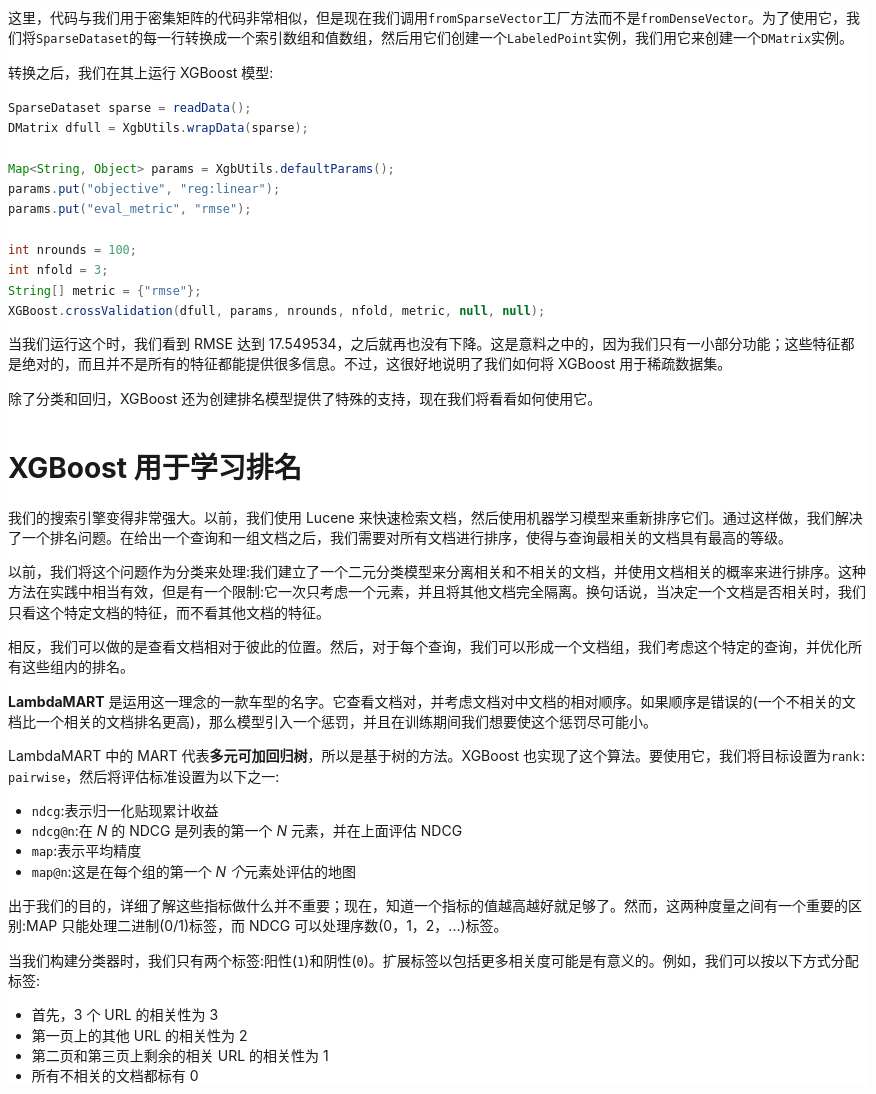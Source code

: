 这里，代码与我们用于密集矩阵的代码非常相似，但是现在我们调用`fromSparseVector`工厂方法而不是`fromDenseVector`。为了使用它，我们将`SparseDataset`的每一行转换成一个索引数组和值数组，然后用它们创建一个`LabeledPoint`实例，我们用它来创建一个`DMatrix`实例。

转换之后，我们在其上运行 XGBoost 模型:

```java
SparseDataset sparse = readData();
DMatrix dfull = XgbUtils.wrapData(sparse);

Map<String, Object> params = XgbUtils.defaultParams();
params.put("objective", "reg:linear");
params.put("eval_metric", "rmse");

int nrounds = 100;
int nfold = 3;
String[] metric = {"rmse"};
XGBoost.crossValidation(dfull, params, nrounds, nfold, metric, null, null);

```

当我们运行这个时，我们看到 RMSE 达到 17.549534，之后就再也没有下降。这是意料之中的，因为我们只有一小部分功能；这些特征都是绝对的，而且并不是所有的特征都能提供很多信息。不过，这很好地说明了我们如何将 XGBoost 用于稀疏数据集。

除了分类和回归，XGBoost 还为创建排名模型提供了特殊的支持，现在我们将看看如何使用它。



# XGBoost 用于学习排名

我们的搜索引擎变得非常强大。以前，我们使用 Lucene 来快速检索文档，然后使用机器学习模型来重新排序它们。通过这样做，我们解决了一个排名问题。在给出一个查询和一组文档之后，我们需要对所有文档进行排序，使得与查询最相关的文档具有最高的等级。

以前，我们将这个问题作为分类来处理:我们建立了一个二元分类模型来分离相关和不相关的文档，并使用文档相关的概率来进行排序。这种方法在实践中相当有效，但是有一个限制:它一次只考虑一个元素，并且将其他文档完全隔离。换句话说，当决定一个文档是否相关时，我们只看这个特定文档的特征，而不看其他文档的特征。

相反，我们可以做的是查看文档相对于彼此的位置。然后，对于每个查询，我们可以形成一个文档组，我们考虑这个特定的查询，并优化所有这些组内的排名。

**LambdaMART** 是运用这一理念的一款车型的名字。它查看文档对，并考虑文档对中文档的相对顺序。如果顺序是错误的(一个不相关的文档比一个相关的文档排名更高)，那么模型引入一个惩罚，并且在训练期间我们想要使这个惩罚尽可能小。

LambdaMART 中的 MART 代表**多元可加回归树**，所以是基于树的方法。XGBoost 也实现了这个算法。要使用它，我们将目标设置为`rank:pairwise`，然后将评估标准设置为以下之一:

*   `ndcg`:表示归一化贴现累计收益
*   `ndcg@n`:在 *N* 的 NDCG 是列表的第一个 *N* 元素，并在上面评估 NDCG
*   `map`:表示平均精度
*   `map@n`:这是在每个组的第一个 *N 个*元素处评估的地图

出于我们的目的，详细了解这些指标做什么并不重要；现在，知道一个指标的值越高越好就足够了。然而，这两种度量之间有一个重要的区别:MAP 只能处理二进制(0/1)标签，而 NDCG 可以处理序数(0，1，2，...)标签。

当我们构建分类器时，我们只有两个标签:阳性(`1`)和阴性(`0`)。扩展标签以包括更多相关度可能是有意义的。例如，我们可以按以下方式分配标签:

*   首先，3 个 URL 的相关性为 3
*   第一页上的其他 URL 的相关性为 2
*   第二页和第三页上剩余的相关 URL 的相关性为 1
*   所有不相关的文档都标有 0
